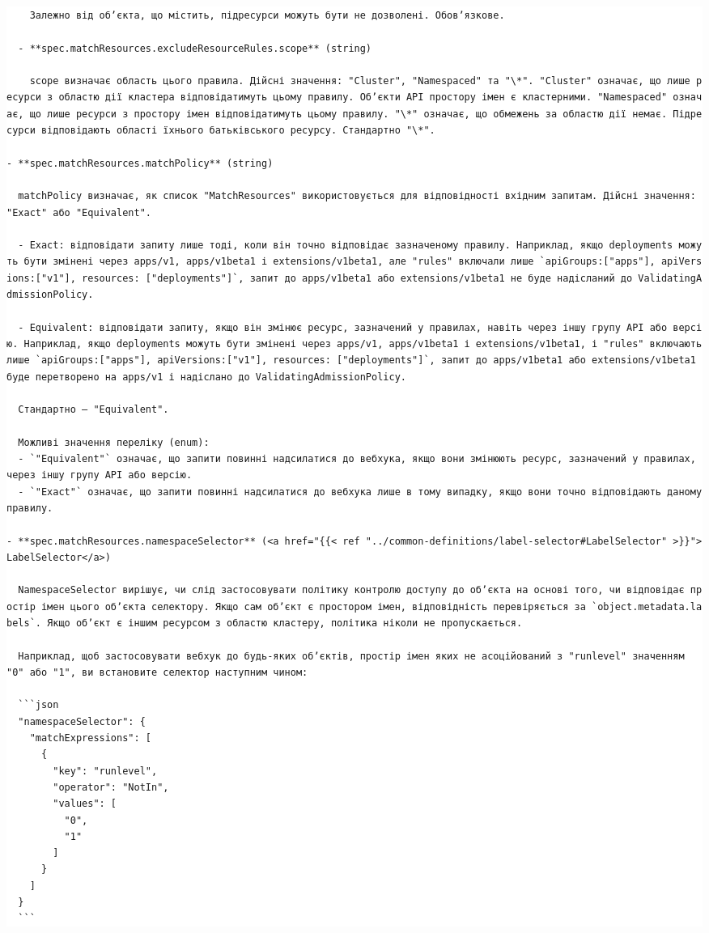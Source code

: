         Залежно від обʼєкта, що містить, підресурси можуть бути не дозволені. Обовʼязкове.

      - **spec.matchResources.excludeResourceRules.scope** (string)

        scope визначає область цього правила. Дійсні значення: "Cluster", "Namespaced" та "\*". "Cluster" означає, що лише ресурси з областю дії кластера відповідатимуть цьому правилу. Обʼєкти API простору імен є кластерними. "Namespaced" означає, що лише ресурси з простору імен відповідатимуть цьому правилу. "\*" означає, що обмежень за областю дії немає. Підресурси відповідають області їхнього батьківського ресурсу. Стандартно "\*".

    - **spec.matchResources.matchPolicy** (string)

      matchPolicy визначає, як список "MatchResources" використовується для відповідності вхідним запитам. Дійсні значення: "Exact" або "Equivalent".

      - Exact: відповідати запиту лише тоді, коли він точно відповідає зазначеному правилу. Наприклад, якщо deployments можуть бути змінені через apps/v1, apps/v1beta1 і extensions/v1beta1, але "rules" включали лише `apiGroups:["apps"], apiVersions:["v1"], resources: ["deployments"]`, запит до apps/v1beta1 або extensions/v1beta1 не буде надісланий до ValidatingAdmissionPolicy.

      - Equivalent: відповідати запиту, якщо він змінює ресурс, зазначений у правилах, навіть через іншу групу API або версію. Наприклад, якщо deployments можуть бути змінені через apps/v1, apps/v1beta1 і extensions/v1beta1, і "rules" включають лише `apiGroups:["apps"], apiVersions:["v1"], resources: ["deployments"]`, запит до apps/v1beta1 або extensions/v1beta1 буде перетворено на apps/v1 і надіслано до ValidatingAdmissionPolicy.

      Стандартно — "Equivalent".

      Можливі значення переліку (enum):
      - `"Equivalent"` означає, що запити повинні надсилатися до вебхука, якщо вони змінюють ресурс, зазначений у правилах, через іншу групу API або версію.
      - `"Exact"` означає, що запити повинні надсилатися до вебхука лише в тому випадку, якщо вони точно відповідають даному правилу.

    - **spec.matchResources.namespaceSelector** (<a href="{{< ref "../common-definitions/label-selector#LabelSelector" >}}">LabelSelector</a>)

      NamespaceSelector вирішує, чи слід застосовувати політику контролю доступу до обʼєкта на основі того, чи відповідає простір імен цього обʼєкта селектору. Якщо сам обʼєкт є простором імен, відповідність перевіряється за `object.metadata.labels`. Якщо обʼєкт є іншим ресурсом з областю кластеру, політика ніколи не пропускається.

      Наприклад, щоб застосовувати вебхук до будь-яких обʼєктів, простір імен яких не асоційований з "runlevel" значенням "0" або "1", ви встановите селектор наступним чином:

      ```json
      "namespaceSelector": {
        "matchExpressions": [
          {
            "key": "runlevel",
            "operator": "NotIn",
            "values": [
              "0",
              "1"
            ]
          }
        ]
      }
      ```
